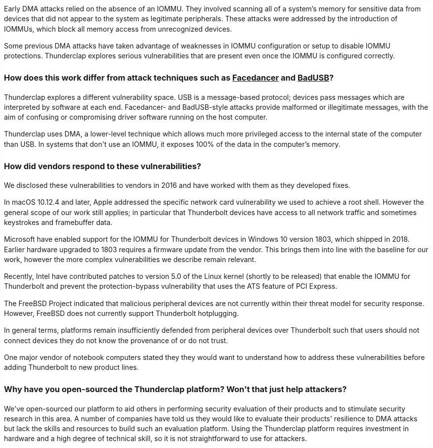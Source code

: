 Early DMA attacks relied on the absence of an IOMMU. They involved scanning all of a system’s memory for sensitive data from devices that did not appear to the system as legitimate peripherals. These attacks were addressed by the introduction of IOMMUs, which block all memory access from unrecognized devices.

Some previous DMA attacks have taken advantage of weaknesses in IOMMU configuration or setup to disable IOMMU protections. Thunderclap explores serious vulnerabilities that are present even once the IOMMU is configured correctly.

### How does this work differ from attack techniques such as [Facedancer](https://www.cs.dartmouth.edu/~sergey/usb/) and [BadUSB](https://opensource.srlabs.de/projects/badusb)?

Thunderclap explores a different vulnerability space.  USB is a message-based protocol; devices pass messages which are interpreted by software at each end.  Facedancer- and BadUSB-style attacks provide malformed or illegitimate messages, with the aim of confusing or compromising driver software running on the host computer.

Thunderclap uses DMA, a lower-level technique which allows much more privileged access to the internal state of the computer than USB.  In systems that don't use an IOMMU, it exposes 100% of the data in the computer’s memory.

### How did vendors respond to these vulnerabilities?

We disclosed these vulnerabilities to vendors in 2016 and have worked with them as they developed fixes.

In macOS 10.12.4 and later, Apple addressed the specific network card vulnerability we used to achieve a root shell.  However the general scope of our work still applies; in particular that Thunderbolt devices have access to all network traffic and sometimes keystrokes and framebuffer data.

Microsoft have enabled support for the IOMMU for Thunderbolt devices in Windows 10 version 1803, which shipped in 2018. Earlier hardware upgraded to 1803 requires a firmware update from the vendor.  This brings them into line with the baseline for our work, however the more complex vulnerabilities we describe remain relevant.

Recently, Intel have contributed patches to version 5.0 of the Linux kernel (shortly to be released) that enable the IOMMU for Thunderbolt and prevent the protection-bypass vulnerability that uses the ATS feature of PCI Express.

The FreeBSD Project indicated that malicious peripheral devices are not currently within their threat model for security response. However, FreeBSD does not currently support Thunderbolt hotplugging.

In general terms, platforms remain insufficiently defended from peripheral devices over Thunderbolt such that users should not connect devices they do not know the provenance of or do not trust.

One major vendor of notebook computers stated they they would want to understand how to address these vulnerabilities before adding Thunderbolt to new product lines.

### Why have you open-sourced the Thunderclap platform? Won't that just help attackers?

We've open-sourced our platform to aid others in performing security evaluation of their products and to stimulate security research in this area.
A number of companies have told us they would like to evaluate their products' resilience to DMA attacks but lack the skills and resources to build such an evaluation platform.
Using the Thunderclap platform requires investment in hardware and a high degree of technical skill, so it is not straightforward to use for attackers.
